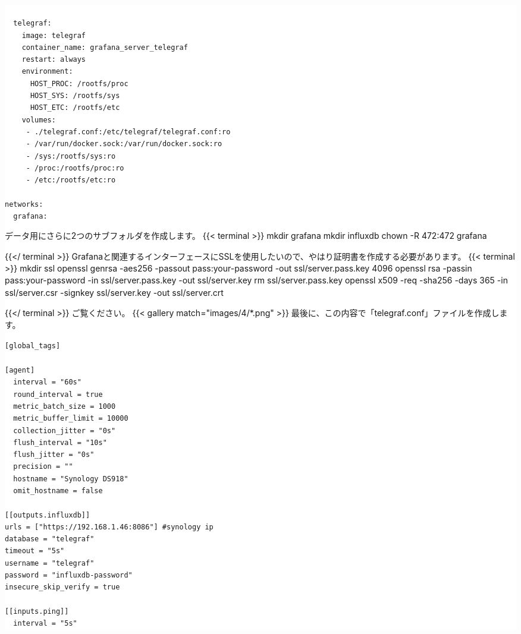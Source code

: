 ```

  telegraf:
    image: telegraf
    container_name: grafana_server_telegraf
    restart: always
    environment:
      HOST_PROC: /rootfs/proc
      HOST_SYS: /rootfs/sys
      HOST_ETC: /rootfs/etc
    volumes:
     - ./telegraf.conf:/etc/telegraf/telegraf.conf:ro
     - /var/run/docker.sock:/var/run/docker.sock:ro
     - /sys:/rootfs/sys:ro
     - /proc:/rootfs/proc:ro
     - /etc:/rootfs/etc:ro

networks:
  grafana:

```
データ用にさらに2つのサブフォルダを作成します。
{{< terminal >}}
mkdir grafana
mkdir influxdb
chown -R 472:472 grafana

{{</ terminal >}}
Grafanaと関連するインターフェースにSSLを使用したいので、やはり証明書を作成する必要があります。
{{< terminal >}}
mkdir ssl
openssl genrsa -aes256 -passout pass:your-password -out ssl/server.pass.key 4096
openssl rsa -passin pass:your-password -in ssl/server.pass.key -out ssl/server.key
rm ssl/server.pass.key
openssl x509 -req -sha256 -days 365 -in ssl/server.csr -signkey ssl/server.key -out ssl/server.crt

{{</ terminal >}}
ご覧ください。
{{< gallery match="images/4/*.png" >}}
最後に、この内容で「telegraf.conf」ファイルを作成します。
```
[global_tags]

[agent]
  interval = "60s"
  round_interval = true
  metric_batch_size = 1000
  metric_buffer_limit = 10000
  collection_jitter = "0s"
  flush_interval = "10s"
  flush_jitter = "0s"
  precision = ""
  hostname = "Synology DS918"
  omit_hostname = false

[[outputs.influxdb]]
urls = ["https://192.168.1.46:8086"] #synology ip
database = "telegraf"
timeout = "5s"
username = "telegraf"
password = "influxdb-password"
insecure_skip_verify = true

[[inputs.ping]]
  interval = "5s"
```